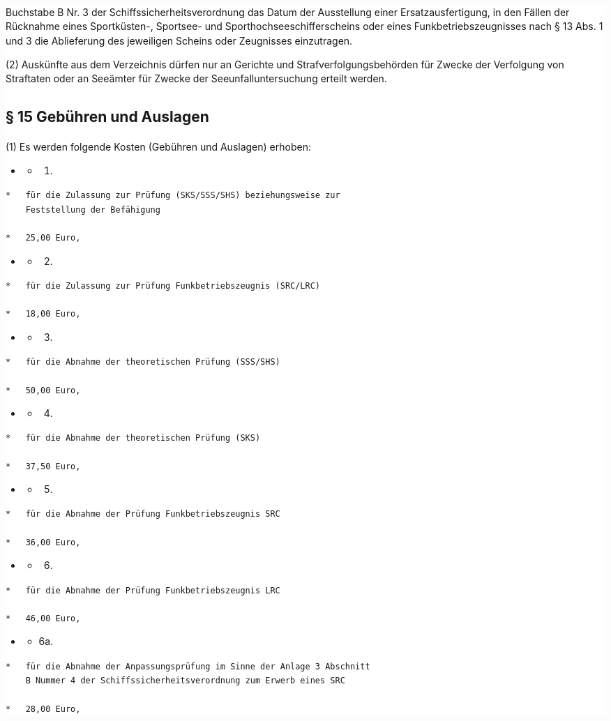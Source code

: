 Buchstabe B Nr. 3 der Schiffssicherheitsverordnung das Datum der
Ausstellung einer Ersatzausfertigung, in den Fällen der Rücknahme
eines Sportküsten-, Sportsee- und Sporthochseeschifferscheins oder
eines Funkbetriebszeugnisses nach § 13 Abs. 1 und 3 die Ablieferung
des jeweiligen Scheins oder Zeugnisses einzutragen.

(2) Auskünfte aus dem Verzeichnis dürfen nur an Gerichte und
Strafverfolgungsbehörden für Zwecke der Verfolgung von Straftaten oder
an Seeämter für Zwecke der Seeunfalluntersuchung erteilt werden.


## § 15 Gebühren und Auslagen

(1) Es werden folgende Kosten (Gebühren und Auslagen) erhoben:

*    *   1.

    *   für die Zulassung zur Prüfung (SKS/SSS/SHS) beziehungsweise zur
        Feststellung der Befähigung

    *   25,00 Euro,


*    *   2.

    *   für die Zulassung zur Prüfung Funkbetriebszeugnis (SRC/LRC)

    *   18,00 Euro,


*    *   3.

    *   für die Abnahme der theoretischen Prüfung (SSS/SHS)

    *   50,00 Euro,


*    *   4.

    *   für die Abnahme der theoretischen Prüfung (SKS)

    *   37,50 Euro,


*    *   5.

    *   für die Abnahme der Prüfung Funkbetriebszeugnis SRC

    *   36,00 Euro,


*    *   6.

    *   für die Abnahme der Prüfung Funkbetriebszeugnis LRC

    *   46,00 Euro,


*    *   6a.

    *   für die Abnahme der Anpassungsprüfung im Sinne der Anlage 3 Abschnitt
        B Nummer 4 der Schiffssicherheitsverordnung zum Erwerb eines SRC

    *   28,00 Euro,

